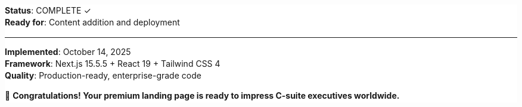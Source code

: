 **Status**: COMPLETE ✓  
**Ready for**: Content addition and deployment

---

**Implemented**: October 14, 2025  
**Framework**: Next.js 15.5.5 + React 19 + Tailwind CSS 4  
**Quality**: Production-ready, enterprise-grade code

🎉 **Congratulations! Your premium landing page is ready to impress C-suite executives worldwide.**

